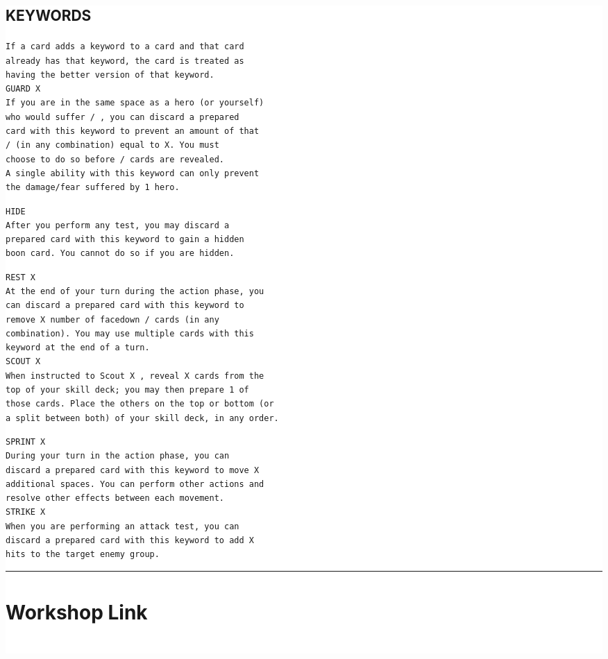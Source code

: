 ## KEYWORDS

```
If a card adds a keyword to a card and that card
already has that keyword, the card is treated as
having the better version of that keyword.
GUARD X
If you are in the same space as a hero (or yourself)
who would suffer / , you can discard a prepared
card with this keyword to prevent an amount of that
/ (in any combination) equal to X. You must
choose to do so before / cards are revealed.
A single ability with this keyword can only prevent
the damage/fear suffered by 1 hero.
```
```
HIDE
After you perform any test, you may discard a
prepared card with this keyword to gain a hidden
boon card. You cannot do so if you are hidden.
```
```
REST X
At the end of your turn during the action phase, you
can discard a prepared card with this keyword to
remove X number of facedown / cards (in any
combination). You may use multiple cards with this
keyword at the end of a turn.
SCOUT X
When instructed to Scout X , reveal X cards from the
top of your skill deck; you may then prepare 1 of
those cards. Place the others on the top or bottom (or
a split between both) of your skill deck, in any order.
```
```
SPRINT X
During your turn in the action phase, you can
discard a prepared card with this keyword to move X
additional spaces. You can perform other actions and
resolve other effects between each movement.
STRIKE X
When you are performing an attack test, you can
discard a prepared card with this keyword to add X
hits to the target enemy group.
```



---
# Workshop Link

![]()


